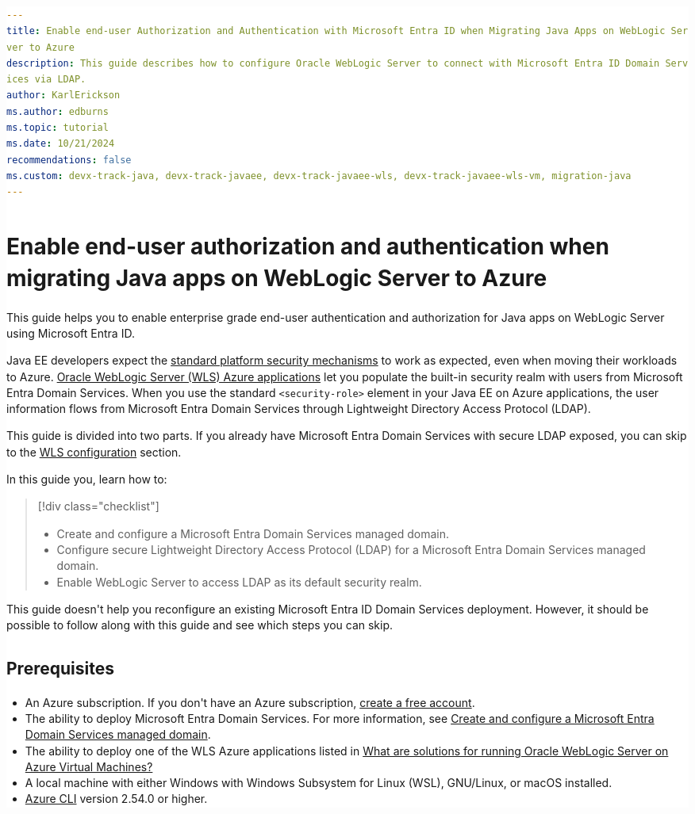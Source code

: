 ```yaml
---
title: Enable end-user Authorization and Authentication with Microsoft Entra ID when Migrating Java Apps on WebLogic Server to Azure
description: This guide describes how to configure Oracle WebLogic Server to connect with Microsoft Entra ID Domain Services via LDAP.
author: KarlErickson
ms.author: edburns
ms.topic: tutorial
ms.date: 10/21/2024
recommendations: false
ms.custom: devx-track-java, devx-track-javaee, devx-track-javaee-wls, devx-track-javaee-wls-vm, migration-java
---
```


# Enable end-user authorization and authentication when migrating Java apps on WebLogic Server to Azure

This guide helps you to enable enterprise grade end-user authentication and authorization for Java apps on WebLogic Server using Microsoft Entra ID.

Java EE developers expect the [standard platform security mechanisms](https://javaee.github.io/tutorial/security-intro.html) to work as expected, even when moving their workloads to Azure. [Oracle WebLogic Server (WLS) Azure applications](/azure/virtual-machines/workloads/oracle/oracle-weblogic) let you populate the built-in security realm with users from Microsoft Entra Domain Services. When you use the standard `<security-role>` element in your Java EE on Azure applications, the user information flows from Microsoft Entra Domain Services through Lightweight Directory Access Protocol (LDAP).

This guide is divided into two parts. If you already have Microsoft Entra Domain Services with secure LDAP exposed, you can skip to the [WLS configuration](#wls-configuration) section.

In this guide you, learn how to:

> [!div class="checklist"]
> * Create and configure a Microsoft Entra Domain Services managed domain.
> * Configure secure Lightweight Directory Access Protocol (LDAP) for a Microsoft Entra Domain Services managed domain.
> * Enable WebLogic Server to access LDAP as its default security realm.

This guide doesn't help you reconfigure an existing Microsoft Entra ID Domain Services deployment. However, it should be possible to follow along with this guide and see which steps you can skip.

## Prerequisites

* An Azure subscription. If you don't have an Azure subscription, [create a free account](https://azure.microsoft.com/free/).
* The ability to deploy Microsoft Entra Domain Services. For more information, see [Create and configure a Microsoft Entra Domain Services managed domain](/entra/identity/domain-services/tutorial-create-instance).
* The ability to deploy one of the WLS Azure applications listed in [What are solutions for running Oracle WebLogic Server on Azure Virtual Machines?](/azure/virtual-machines/workloads/oracle/oracle-weblogic)
* A local machine with either Windows with Windows Subsystem for Linux (WSL), GNU/Linux, or macOS installed.
* [Azure CLI](/cli/azure/install-azure-cli) version 2.54.0 or higher.
